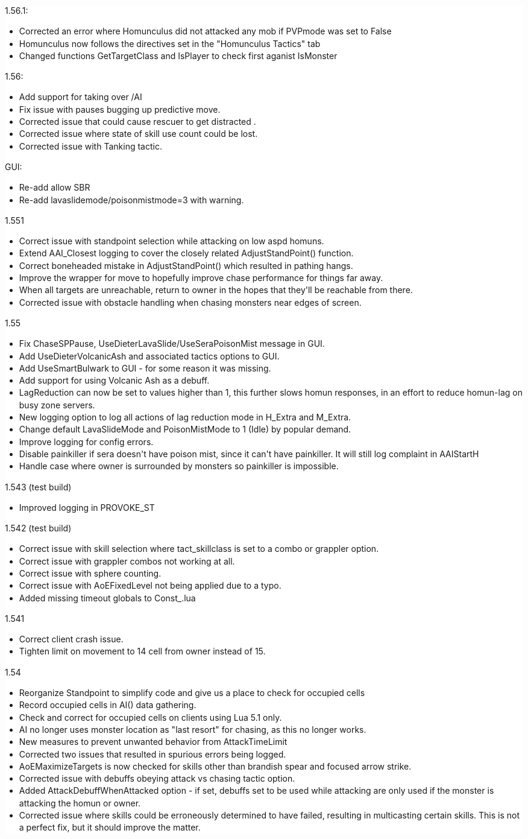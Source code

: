 1.56.1:
* Corrected an error where Homunculus did not attacked any mob if PVPmode was set to False
* Homunculus now follows the directives set in the "Homunculus Tactics" tab
* Changed functions GetTargetClass and IsPlayer to check first aganist IsMonster

1.56:
* Add support for taking over /AI
* Fix issue with pauses bugging up predictive move. 
* Corrected issue that could cause rescuer to get distracted .
* Corrected issue where state of skill use count could be lost.
* Corrected issue with Tanking tactic.


GUI:
+ Re-add allow SBR
+ Re-add lavaslidemode/poisonmistmode=3 with warning. 

1.551
* Correct issue with standpoint selection while attacking on low aspd homuns. 
* Extend AAI_Closest logging to cover the closely related AdjustStandPoint() function.
* Correct boneheaded mistake in AdjustStandPoint() which resulted in pathing hangs.
* Improve the wrapper for move to hopefully improve chase performance for things far away.
* When all targets are unreachable, return to owner in the hopes that they'll be reachable from there.
* Corrected issue with obstacle handling when chasing monsters near edges of screen. 

1.55
* Fix ChaseSPPause, UseDieterLavaSlide/UseSeraPoisonMist message in GUI.
* Add UseDieterVolcanicAsh and associated tactics options to GUI.
* Add UseSmartBulwark to GUI - for some reason it was missing. 
* Add support for using Volcanic Ash as a debuff.
* LagReduction can now be set to values higher than 1, this further slows homun responses, in an effort to reduce homun-lag on busy zone servers.
* New logging option to log all actions of lag reduction mode in H_Extra and M_Extra. 
* Change default LavaSlideMode and PoisonMistMode to 1 (Idle) by popular demand. 
* Improve logging for config errors. 
* Disable painkiller if sera doesn't have poison mist, since it can't have painkiller. It will still log complaint in AAIStartH
* Handle case where owner is surrounded by monsters so painkiller is impossible.

1.543 (test build)
* Improved logging in PROVOKE_ST

1.542 (test build)
* Correct issue with skill selection where tact_skillclass is set to a combo or grappler option. 
* Correct issue with grappler combos not working at all. 
* Correct issue with sphere counting. 
* Correct issue with AoEFixedLevel not being applied due to a typo.
* Added missing timeout globals to Const_.lua

1.541
* Correct client crash issue.
* Tighten limit on movement to 14 cell from owner instead of 15.

1.54
* Reorganize Standpoint to simplify code and give us a place to check for occupied cells
* Record occupied cells in AI() data gathering. 
* Check and correct for occupied cells on clients using Lua 5.1 only. 
* AI no longer uses monster location as "last resort" for chasing, as this no longer works. 
* New measures to prevent unwanted behavior from AttackTimeLimit 
* Corrected two issues that resulted in spurious errors being logged.
* AoEMaximizeTargets is now checked for skills other than brandish spear and focused arrow strike. 
* Corrected issue with debuffs obeying attack vs chasing tactic option.
* Added AttackDebuffWhenAttacked option - if set, debuffs set to be used while attacking are only used if the monster is attacking the homun or owner. 
* Corrected issue where skills could be erroneously determined to have failed, resulting in multicasting certain skills. This is not a perfect fix, but it should improve the matter. 